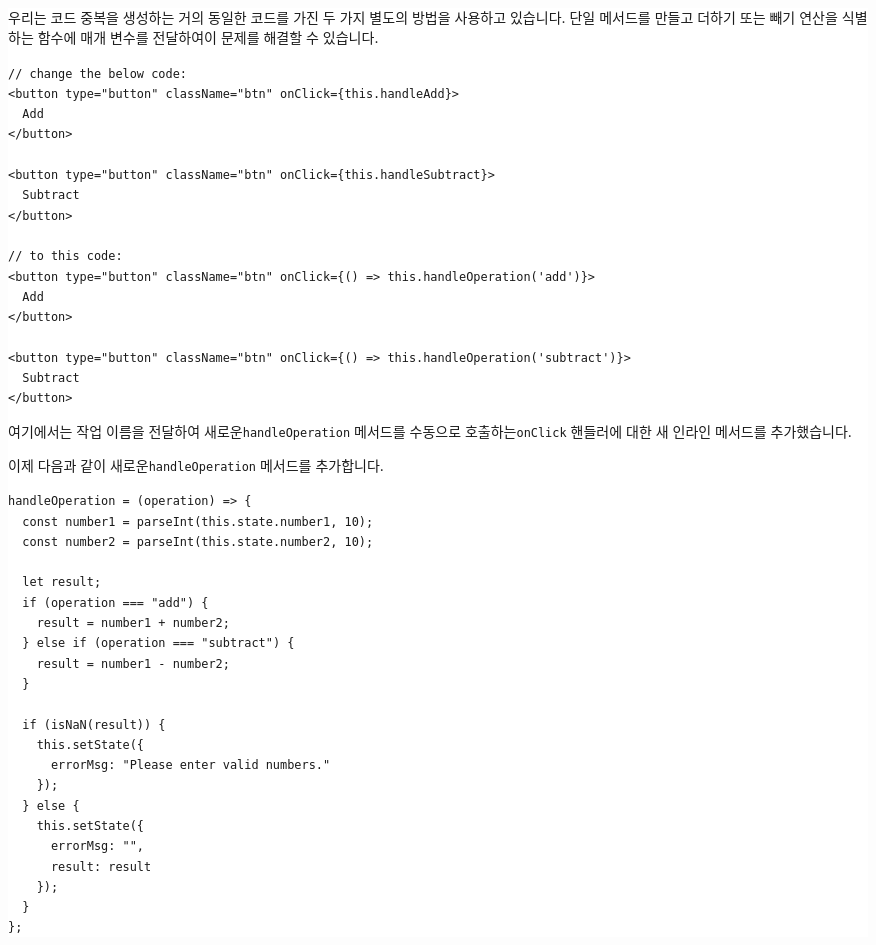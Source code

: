 
우리는 코드 중복을 생성하는 거의 동일한 코드를 가진 두 가지 별도의 방법을 사용하고 있습니다.
 단일 메서드를 만들고 더하기 또는 빼기 연산을 식별하는 함수에 매개 변수를 전달하여이 문제를 해결할 수 있습니다.
 

```undefined
// change the below code:
<button type="button" className="btn" onClick={this.handleAdd}>
  Add
</button>

<button type="button" className="btn" onClick={this.handleSubtract}>
  Subtract
</button>

// to this code:
<button type="button" className="btn" onClick={() => this.handleOperation('add')}>
  Add
</button>

<button type="button" className="btn" onClick={() => this.handleOperation('subtract')}>
  Subtract
</button>

```

여기에서는 작업 이름을 전달하여 새로운`handleOperation` 메서드를 수동으로 호출하는`onClick` 핸들러에 대한 새 인라인 메서드를 추가했습니다.
 

이제 다음과 같이 새로운`handleOperation` 메서드를 추가합니다.
 

```undefined
handleOperation = (operation) => {
  const number1 = parseInt(this.state.number1, 10);
  const number2 = parseInt(this.state.number2, 10);

  let result;
  if (operation === "add") {
    result = number1 + number2;
  } else if (operation === "subtract") {
    result = number1 - number2;
  }

  if (isNaN(result)) {
    this.setState({
      errorMsg: "Please enter valid numbers."
    });
  } else {
    this.setState({
      errorMsg: "",
      result: result
    });
  }
};

```
